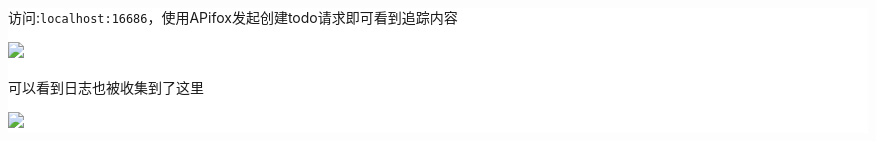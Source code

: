 访问:`localhost:16686`，使用APifox发起创建todo请求即可看到追踪内容

![](https://p9-xtjj-sign.byteimg.com/tos-cn-i-73owjymdk6/1a1e7089d03a490d9c7e148748906274~tplv-73owjymdk6-jj-mark-v1:0:0:0:0:5o6Y6YeR5oqA5pyv56S-5Yy6IEAgY2Np:q75.awebp?rk3s=f64ab15b&x-expires=1750496922&x-signature=1s3HFwOumeU29dLRGELs5bKGLKI%3D)

可以看到日志也被收集到了这里

![](https://p9-xtjj-sign.byteimg.com/tos-cn-i-73owjymdk6/4941910a977746ceae51cb5eb7550f5c~tplv-73owjymdk6-jj-mark-v1:0:0:0:0:5o6Y6YeR5oqA5pyv56S-5Yy6IEAgY2Np:q75.awebp?rk3s=f64ab15b&x-expires=1750496922&x-signature=2YGL0yjCpNe1pmOh4ZEifm832nA%3D)